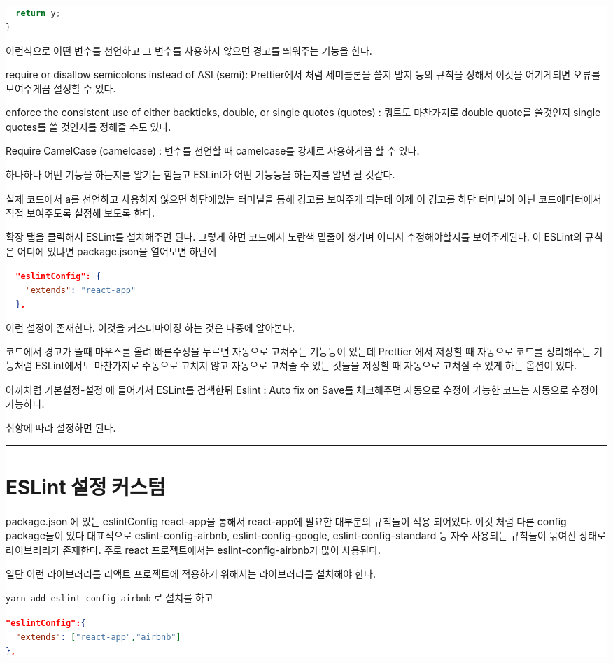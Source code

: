 ```js
  return y;
}
```

이런식으로 어떤 변수를 선언하고 그 변수를 사용하지 않으면 경고를 띄워주는 기능을 한다.

require or disallow semicolons instead of ASI (semi):
Prettier에서 처럼 세미콜론을 쓸지 말지 등의 규칙을 정해서 이것을 어기게되면 오류를 보여주게끔 설정할 수 있다.

enforce the consistent use of either backticks, double, or single quotes (quotes) :
쿼트도 마찬가지로 double quote를 쓸것인지 single quotes를 쓸 것인지를 정해줄 수도 있다.

Require CamelCase (camelcase) :
변수를 선언할 때 camelcase를 강제로 사용하게끔 할 수 있다.

하나하나 어떤 기능을 하는지를 알기는 힘들고 ESLint가 어떤 기능등을 하는지를 알면 될 것같다.

실제 코드에서 a를 선언하고 사용하지 않으면 하단에있는 터미널을 통해 경고를 보여주게 되는데
이제 이 경고를 하단 터미널이 아닌 코드에디터에서 직접 보여주도록 설정해 보도록 한다.

확장 탭을 클릭해서 ESLint를 설치해주면 된다.
그렇게 하면 코드에서 노란색 밑줄이 생기며 어디서 수정해야할지를 보여주게된다.
이 ESLint의 규칙은 어디에 있냐면
package.json을 열어보면 하단에

```json
  "eslintConfig": {
    "extends": "react-app"
  },
```

이런 설정이 존재한다.
이것을 커스터마이징 하는 것은 나중에 알아본다.

코드에서 경고가 뜰때 마우스를 올려 빠른수정을 누르면 자동으로 고쳐주는 기능등이 있는데
Prettier 에서 저장할 때 자동으로 코드를 정리해주는 기능처럼 ESLint에서도 마찬가지로 수동으로 고치지 않고 자동으로 고쳐줄 수 있는 것들을 저장할 때 자동으로 고쳐질 수 있게 하는 옵션이 있다.

아까처럼 기본설정-설정 에 들어가서 ESLint를 검색한뒤 Eslint : Auto fix on Save를 체크해주면
자동으로 수정이 가능한 코드는 자동으로 수정이 가능하다.

취향에 따라 설정하면 된다.

---

# ESLint 설정 커스텀

package.json 에 있는 eslintConfig react-app을 통해서 react-app에 필요한 대부분의 규칙들이 적용 되어있다. 이것 처럼 다른 config package들이 있다 대표적으로 eslint-config-airbnb, eslint-config-google, eslint-config-standard 등 자주 사용되는 규칙들이 묶여진 상태로 라이브러리가 존재한다. 주로 react 프로젝트에서는 eslint-config-airbnb가 많이 사용된다.

일단 이런 라이브러리를 리액트 프로젝트에 적용하기 위해서는 라이브러리를 설치해야 한다.

`yarn add eslint-config-airbnb`
로 설치를 하고

```json
"eslintConfig":{
  "extends": ["react-app","airbnb"]
},
```
